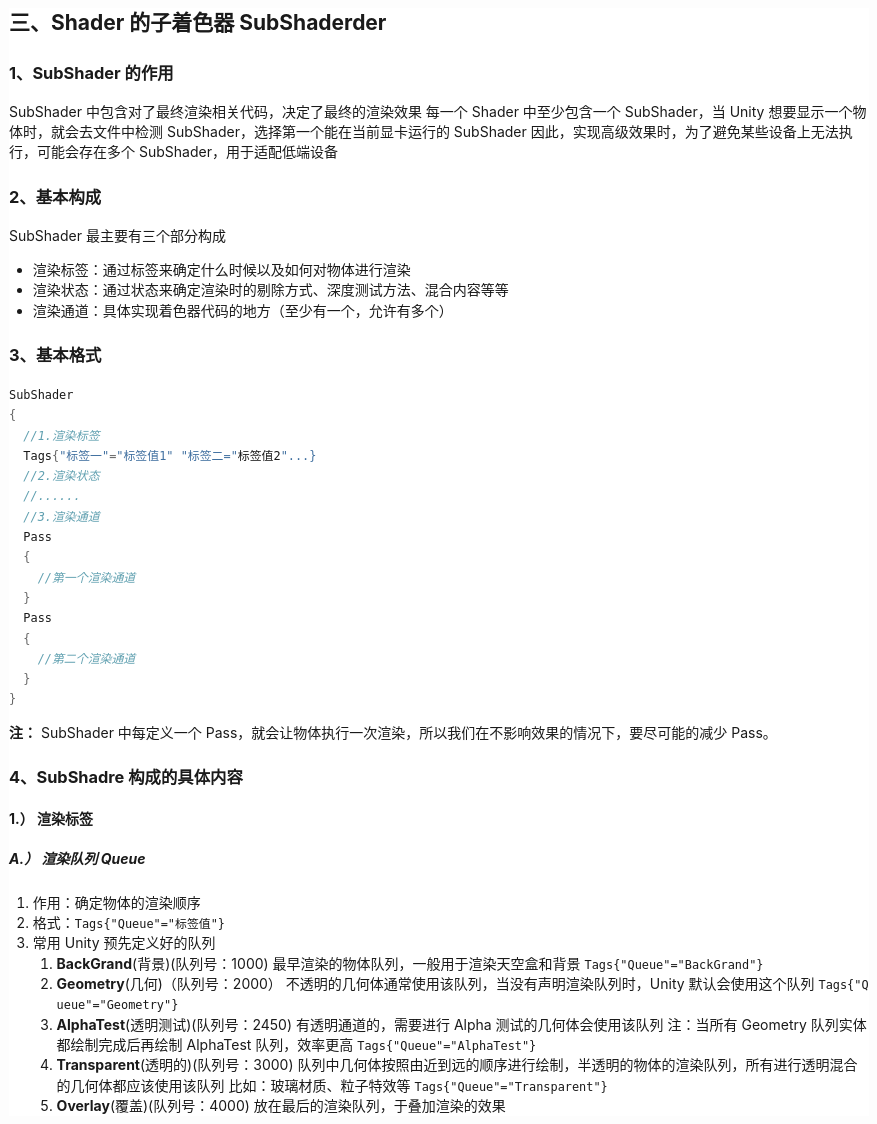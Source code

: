 ## 三、Shader 的子着色器 SubShaderder

### 1、SubShader 的作用

SubShader 中包含对了最终渲染相关代码，决定了最终的渲染效果
每一个 Shader 中至少包含一个 SubShader，当 Unity 想要显示一个物体时，就会去文件中检测 SubShader，选择第一个能在当前显卡运行的 SubShader
因此，实现高级效果时，为了避免某些设备上无法执行，可能会存在多个 SubShader，用于适配低端设备

### 2、基本构成

SubShader 最主要有三个部分构成

- 渲染标签：通过标签来确定什么时候以及如何对物体进行渲染
- 渲染状态：通过状态来确定渲染时的剔除方式、深度测试方法、混合内容等等
- 渲染通道：具体实现着色器代码的地方（至少有一个，允许有多个）

### 3、基本格式

```cs
SubShader
{
  //1.渲染标签
  Tags{"标签一"="标签值1" "标签二="标签值2"...}
  //2.渲染状态
  //......
  //3.渲染通道
  Pass
  {
    //第一个渲染通道
  }
  Pass
  {
    //第二个渲染通道
  }
}

```

**注：** SubShader 中每定义一个 Pass，就会让物体执行一次渲染，所以我们在不影响效果的情况下，要尽可能的减少 Pass。

### 4、SubShadre 构成的具体内容

#### 1.） 渲染标签

##### A.） 渲染队列 Queue

1. 作用：确定物体的渲染顺序
2. 格式：`Tags{"Queue"="标签值"}`
3. 常用 Unity 预先定义好的队列
   1. **BackGrand**(背景)(队列号：1000)
      最早渲染的物体队列，一般用于渲染天空盒和背景
      `Tags{"Queue"="BackGrand"}`
   2. **Geometry**(几何)（队列号：2000）
      不透明的几何体通常使用该队列，当没有声明渲染队列时，Unity 默认会使用这个队列
      `Tags{"Queue"="Geometry"}`
   3. **AlphaTest**(透明测试)(队列号：2450)
      有透明通道的，需要进行 Alpha 测试的几何体会使用该队列
      注：当所有 Geometry 队列实体都绘制完成后再绘制 AlphaTest 队列，效率更高
      `Tags{"Queue"="AlphaTest"}`
   4. **Transparent**(透明的)(队列号：3000)
      队列中几何体按照由近到远的顺序进行绘制，半透明的物体的渲染队列，所有进行透明混合的几何体都应该使用该队列
      比如：玻璃材质、粒子特效等
      `Tags{"Queue"="Transparent"}`
   5. **Overlay**(覆盖)(队列号：4000)
      放在最后的渲染队列，于叠加渲染的效果